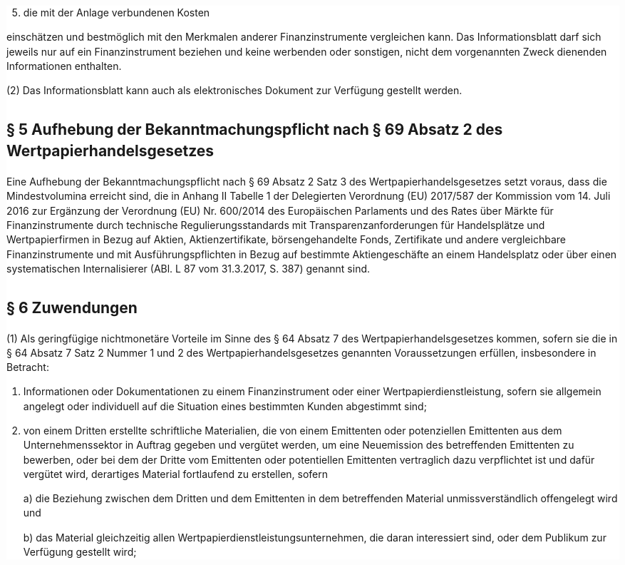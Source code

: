 
5.  die mit der Anlage verbundenen Kosten



einschätzen und bestmöglich mit den Merkmalen anderer
Finanzinstrumente vergleichen kann. Das Informationsblatt darf sich
jeweils nur auf ein Finanzinstrument beziehen und keine werbenden oder
sonstigen, nicht dem vorgenannten Zweck dienenden Informationen
enthalten.

(2) Das Informationsblatt kann auch als elektronisches Dokument zur
Verfügung gestellt werden.


## § 5 Aufhebung der Bekanntmachungspflicht nach § 69 Absatz 2 des Wertpapierhandelsgesetzes

Eine Aufhebung der Bekanntmachungspflicht nach § 69 Absatz 2 Satz 3
des Wertpapierhandelsgesetzes setzt voraus, dass die Mindestvolumina
erreicht sind, die in Anhang II Tabelle 1 der Delegierten Verordnung
(EU) 2017/587 der Kommission vom 14. Juli 2016 zur Ergänzung der
Verordnung (EU) Nr. 600/2014 des Europäischen Parlaments und des Rates
über Märkte für Finanzinstrumente durch technische
Regulierungsstandards mit Transparenzanforderungen für Handelsplätze
und Wertpapierfirmen in Bezug auf Aktien, Aktienzertifikate,
börsengehandelte Fonds, Zertifikate und andere vergleichbare
Finanzinstrumente und mit Ausführungspflichten in Bezug auf bestimmte
Aktiengeschäfte an einem Handelsplatz oder über einen systematischen
Internalisierer (ABl. L 87 vom 31.3.2017, S. 387) genannt sind.


## § 6 Zuwendungen

(1) Als geringfügige nichtmonetäre Vorteile im Sinne des § 64 Absatz 7
des Wertpapierhandelsgesetzes kommen, sofern sie die in § 64 Absatz 7
Satz 2 Nummer 1 und 2 des Wertpapierhandelsgesetzes genannten
Voraussetzungen erfüllen, insbesondere in Betracht:

1.  Informationen oder Dokumentationen zu einem Finanzinstrument oder
    einer Wertpapierdienstleistung, sofern sie allgemein angelegt oder
    individuell auf die Situation eines bestimmten Kunden abgestimmt sind;


2.  von einem Dritten erstellte schriftliche Materialien, die von einem
    Emittenten oder potenziellen Emittenten aus dem Unternehmenssektor in
    Auftrag gegeben und vergütet werden, um eine Neuemission des
    betreffenden Emittenten zu bewerben, oder bei dem der Dritte vom
    Emittenten oder potentiellen Emittenten vertraglich dazu verpflichtet
    ist und dafür vergütet wird, derartiges Material fortlaufend zu
    erstellen, sofern

    a)  die Beziehung zwischen dem Dritten und dem Emittenten in dem
        betreffenden Material unmissverständlich offengelegt wird und


    b)  das Material gleichzeitig allen Wertpapierdienstleistungsunternehmen,
        die daran interessiert sind, oder dem Publikum zur Verfügung gestellt
        wird;
